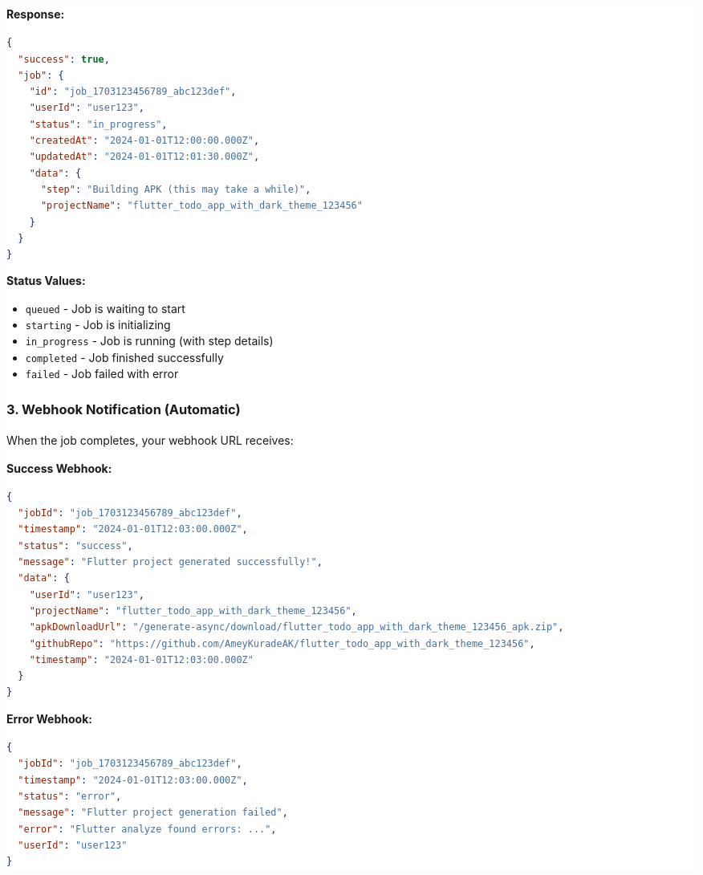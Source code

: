 **Response:**
```json
{
  "success": true,
  "job": {
    "id": "job_1703123456789_abc123def",
    "userId": "user123",
    "status": "in_progress",
    "createdAt": "2024-01-01T12:00:00.000Z",
    "updatedAt": "2024-01-01T12:01:30.000Z",
    "data": {
      "step": "Building APK (this may take a while)",
      "projectName": "flutter_todo_app_with_dark_theme_123456"
    }
  }
}
```

**Status Values:**
- `queued` - Job is waiting to start
- `starting` - Job is initializing
- `in_progress` - Job is running (with step details)
- `completed` - Job finished successfully
- `failed` - Job failed with error

### 3. Webhook Notification (Automatic)

When the job completes, your webhook URL receives:

**Success Webhook:**
```json
{
  "jobId": "job_1703123456789_abc123def",
  "timestamp": "2024-01-01T12:03:00.000Z",
  "status": "success",
  "message": "Flutter project generated successfully!",
  "data": {
    "userId": "user123",
    "projectName": "flutter_todo_app_with_dark_theme_123456",
    "apkDownloadUrl": "/generate-async/download/flutter_todo_app_with_dark_theme_123456_apk.zip",
    "githubRepo": "https://github.com/AmeyKuradeAK/flutter_todo_app_with_dark_theme_123456",
    "timestamp": "2024-01-01T12:03:00.000Z"
  }
}
```

**Error Webhook:**
```json
{
  "jobId": "job_1703123456789_abc123def",
  "timestamp": "2024-01-01T12:03:00.000Z",
  "status": "error",
  "message": "Flutter project generation failed",
  "error": "Flutter analyze found errors: ...",
  "userId": "user123"
}
```
